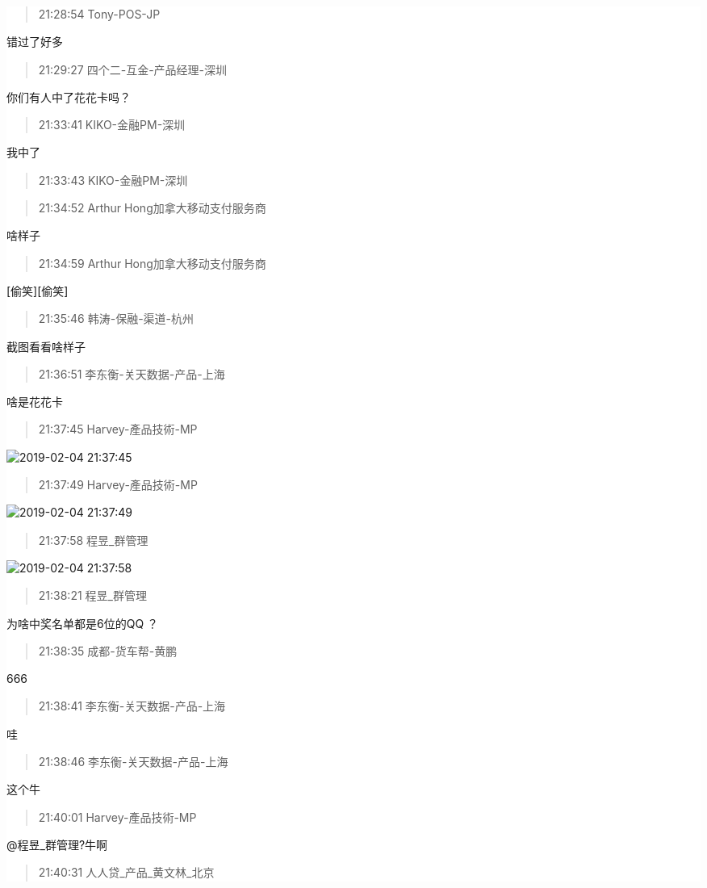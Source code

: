 > 21:28:54  Tony-POS-JP  
   
错过了好多  
   
> 21:29:27  四个二-互金-产品经理-深圳  
   
你们有人中了花花卡吗？  
   
> 21:33:41  KIKO-金融PM-深圳  
   
我中了  
   
> 21:33:43  KIKO-金融PM-深圳  
   
> 21:34:52  Arthur Hong加拿大移动支付服务商  
   
啥样子  
   
> 21:34:59  Arthur Hong加拿大移动支付服务商  
   
[偷笑][偷笑]  
   
> 21:35:46  韩涛-保融-渠道-杭州  
   
截图看看啥样子  
   
> 21:36:51  李东衡-关天数据-产品-上海  
   
啥是花花卡  
   
> 21:37:45  Harvey-產品技術-MP  
   
![2019-02-04 21:37:45](http://static.cocolian.cn/img/20190204_213745.png) 
   
> 21:37:49  Harvey-產品技術-MP  
   
![2019-02-04 21:37:49](http://static.cocolian.cn/img/20190204_213749.png) 
   
> 21:37:58  程昱_群管理  
   
![2019-02-04 21:37:58](http://static.cocolian.cn/img/20190204_213758.png) 
   
> 21:38:21  程昱_群管理  
   
为啥中奖名单都是6位的QQ ？  
   
> 21:38:35  成都-货车帮-黄鹏  
   
666  
   
> 21:38:41  李东衡-关天数据-产品-上海  
   
哇  
   
> 21:38:46  李东衡-关天数据-产品-上海  
   
这个牛  
   
> 21:40:01  Harvey-產品技術-MP  
   
@程昱_群管理?牛啊  
   
> 21:40:31  人人贷_产品_黄文林_北京  
   